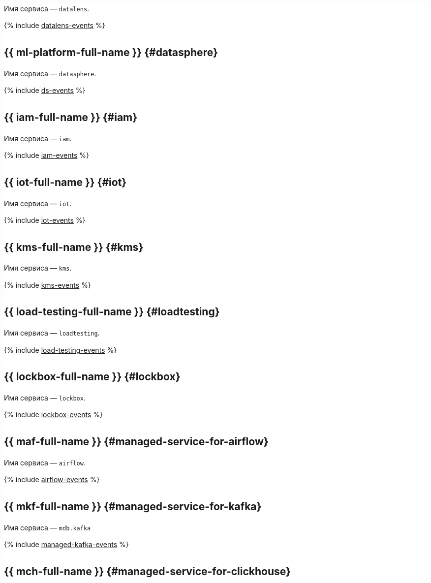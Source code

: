 Имя сервиса — `datalens`.

{% include [datalens-events](../../_includes/audit-trails/events/datalens-events.md) %}

## {{ ml-platform-full-name }} {#datasphere}

Имя сервиса — `datasphere`.

{% include [ds-events](../../_includes/audit-trails/events/ds-events.md) %}

## {{ iam-full-name }} {#iam}

Имя сервиса — `iam`.

{% include [iam-events](../../_includes/audit-trails/events/iam-events.md) %}

## {{ iot-full-name }} {#iot}

Имя сервиса — `iot`.

{% include [iot-events](../../_includes/audit-trails/events/iot-events.md) %}

## {{ kms-full-name }} {#kms}

Имя сервиса — `kms`.

{% include [kms-events](../../_includes/audit-trails/events/kms-events.md) %}

## {{ load-testing-full-name }} {#loadtesting}

Имя сервиса — `loadtesting`.

{% include [load-testing-events](../../_includes/audit-trails/events/load-testing-events.md) %}

## {{ lockbox-full-name }} {#lockbox}

Имя сервиса — `lockbox`.

{% include [lockbox-events](../../_includes/audit-trails/events/lockbox-events.md) %}

## {{ maf-full-name }} {#managed-service-for-airflow}

Имя сервиса — `airflow`.

{% include [airflow-events](../../_includes/audit-trails/events/managed-airflow-events.md) %}

## {{ mkf-full-name }} {#managed-service-for-kafka}

Имя сервиса — `mdb.kafka`

{% include [managed-kafka-events](../../_includes/audit-trails/events/managed-kafka-events.md) %}

## {{ mch-full-name }} {#managed-service-for-clickhouse}
